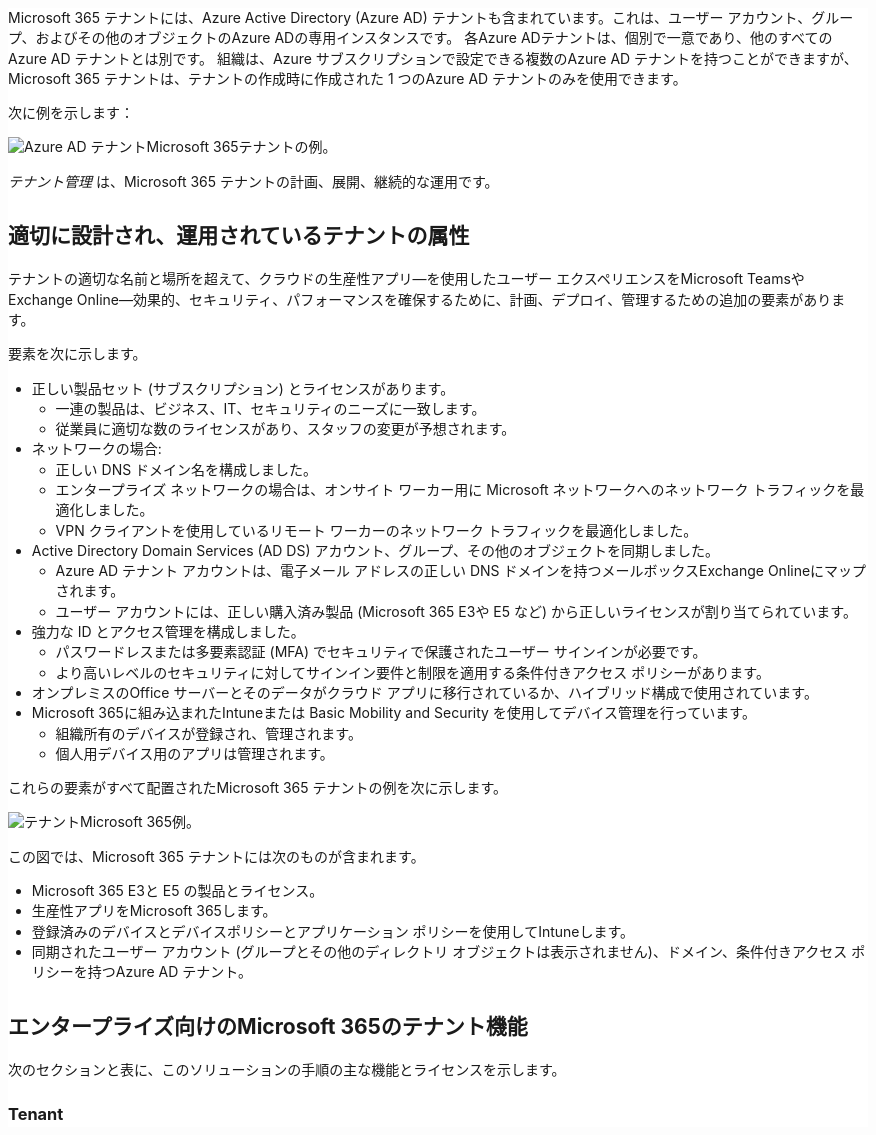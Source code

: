 Microsoft 365 テナントには、Azure Active Directory (Azure AD) テナントも含まれています。これは、ユーザー アカウント、グループ、およびその他のオブジェクトのAzure ADの専用インスタンスです。 各Azure ADテナントは、個別で一意であり、他のすべてのAzure AD テナントとは別です。 組織は、Azure サブスクリプションで設定できる複数のAzure AD テナントを持つことができますが、Microsoft 365 テナントは、テナントの作成時に作成された 1 つのAzure AD テナントのみを使用できます。

次に例を示します：

![Azure AD テナントMicrosoft 365テナントの例。](../media/tenant-management-overview/tenant-management-example-tenant.png)

*テナント管理* は、Microsoft 365 テナントの計画、展開、継続的な運用です。

## <a name="attributes-of-a-well-designed-and-operating-tenant"></a>適切に設計され、運用されているテナントの属性

テナントの適切な名前と場所を超えて、クラウドの生産性アプリ&mdash;を使用したユーザー エクスペリエンスをMicrosoft TeamsやExchange Online&mdash;効果的、セキュリティ、パフォーマンスを確保するために、計画、デプロイ、管理するための追加の要素があります。

要素を次に示します。

- 正しい製品セット (サブスクリプション) とライセンスがあります。
  - 一連の製品は、ビジネス、IT、セキュリティのニーズに一致します。
  - 従業員に適切な数のライセンスがあり、スタッフの変更が予想されます。
- ネットワークの場合:
  - 正しい DNS ドメイン名を構成しました。
  - エンタープライズ ネットワークの場合は、オンサイト ワーカー用に Microsoft ネットワークへのネットワーク トラフィックを最適化しました。
  - VPN クライアントを使用しているリモート ワーカーのネットワーク トラフィックを最適化しました。
- Active Directory Domain Services (AD DS) アカウント、グループ、その他のオブジェクトを同期しました。
  - Azure AD テナント アカウントは、電子メール アドレスの正しい DNS ドメインを持つメールボックスExchange Onlineにマップされます。
  - ユーザー アカウントには、正しい購入済み製品 (Microsoft 365 E3や E5 など) から正しいライセンスが割り当てられています。
- 強力な ID とアクセス管理を構成しました。
  - パスワードレスまたは多要素認証 (MFA) でセキュリティで保護されたユーザー サインインが必要です。
  - より高いレベルのセキュリティに対してサインイン要件と制限を適用する条件付きアクセス ポリシーがあります。
- オンプレミスのOffice サーバーとそのデータがクラウド アプリに移行されているか、ハイブリッド構成で使用されています。
- Microsoft 365に組み込まれたIntuneまたは Basic Mobility and Security を使用してデバイス管理を行っています。
  - 組織所有のデバイスが登録され、管理されます。
  - 個人用デバイス用のアプリは管理されます。

これらの要素がすべて配置されたMicrosoft 365 テナントの例を次に示します。

![テナントMicrosoft 365例。](../media/tenant-management-overview/tenant-management-tenant-config.png)

この図では、Microsoft 365 テナントには次のものが含まれます。

- Microsoft 365 E3と E5 の製品とライセンス。
- 生産性アプリをMicrosoft 365します。
- 登録済みのデバイスとデバイスポリシーとアプリケーション ポリシーを使用してIntuneします。
- 同期されたユーザー アカウント (グループとその他のディレクトリ オブジェクトは表示されません)、ドメイン、条件付きアクセス ポリシーを持つAzure AD テナント。

## <a name="tenant-capabilities-for-microsoft-365-for-enterprise"></a>エンタープライズ向けのMicrosoft 365のテナント機能

次のセクションと表に、このソリューションの手順の主な機能とライセンスを示します。

### <a name="tenant"></a>Tenant
